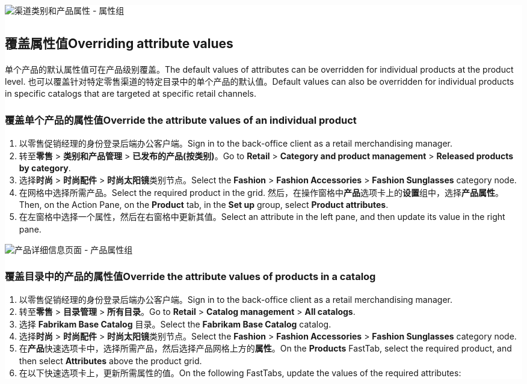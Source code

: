 ![渠道类别和产品属性 - 属性组](media/CCPAttrGrp.png)

## <a name="overriding-attribute-values"></a><span data-ttu-id="f9f87-292">覆盖属性值</span><span class="sxs-lookup"><span data-stu-id="f9f87-292">Overriding attribute values</span></span>

<span data-ttu-id="f9f87-293">单个产品的默认属性值可在产品级别覆盖。</span><span class="sxs-lookup"><span data-stu-id="f9f87-293">The default values of attributes can be overridden for individual products at the product level.</span></span> <span data-ttu-id="f9f87-294">也可以覆盖针对特定零售渠道的特定目录中的单个产品的默认值。</span><span class="sxs-lookup"><span data-stu-id="f9f87-294">Default values can also be overridden for individual products in specific catalogs that are targeted at specific retail channels.</span></span>

### <a name="override-the-attribute-values-of-an-individual-product"></a><span data-ttu-id="f9f87-295">覆盖单个产品的属性值</span><span class="sxs-lookup"><span data-stu-id="f9f87-295">Override the attribute values of an individual product</span></span>

1. <span data-ttu-id="f9f87-296">以零售促销经理的身份登录后端办公客户端。</span><span class="sxs-lookup"><span data-stu-id="f9f87-296">Sign in to the back-office client as a retail merchandising manager.</span></span>
2. <span data-ttu-id="f9f87-297">转至**零售** &gt; **类别和产品管理** &gt; **已发布的产品(按类别)**。</span><span class="sxs-lookup"><span data-stu-id="f9f87-297">Go to **Retail** &gt; **Category and product management** &gt; **Released products by category**.</span></span>
3. <span data-ttu-id="f9f87-298">选择**时尚** &gt; **时尚配件** &gt; **时尚太阳镜**类别节点。</span><span class="sxs-lookup"><span data-stu-id="f9f87-298">Select the **Fashion** &gt; **Fashion Accessories** &gt; **Fashion Sunglasses** category node.</span></span>
4. <span data-ttu-id="f9f87-299">在网格中选择所需产品。</span><span class="sxs-lookup"><span data-stu-id="f9f87-299">Select the required product in the grid.</span></span> <span data-ttu-id="f9f87-300">然后，在操作窗格中**产品**选项卡上的**设置**组中，选择**产品属性**。</span><span class="sxs-lookup"><span data-stu-id="f9f87-300">Then, on the Action Pane, on the **Product** tab, in the **Set up** group, select **Product attributes**.</span></span>
5. <span data-ttu-id="f9f87-301">在左窗格中选择一个属性，然后在右窗格中更新其值。</span><span class="sxs-lookup"><span data-stu-id="f9f87-301">Select an attribute in the left pane, and then update its value in the right pane.</span></span>

![产品详细信息页面 - 产品属性组](media/ProdDetailsProdAttrValues.png)

### <a name="override-the-attribute-values-of-products-in-a-catalog"></a><span data-ttu-id="f9f87-303">覆盖目录中的产品的属性值</span><span class="sxs-lookup"><span data-stu-id="f9f87-303">Override the attribute values of products in a catalog</span></span>

1. <span data-ttu-id="f9f87-304">以零售促销经理的身份登录后端办公客户端。</span><span class="sxs-lookup"><span data-stu-id="f9f87-304">Sign in to the back-office client as a retail merchandising manager.</span></span>
2. <span data-ttu-id="f9f87-305">转至**零售** &gt; **目录管理** &gt; **所有目录**。</span><span class="sxs-lookup"><span data-stu-id="f9f87-305">Go to **Retail** &gt; **Catalog management** &gt; **All catalogs**.</span></span>
3. <span data-ttu-id="f9f87-306">选择 **Fabrikam Base Catalog** 目录。</span><span class="sxs-lookup"><span data-stu-id="f9f87-306">Select the **Fabrikam Base Catalog** catalog.</span></span>
4. <span data-ttu-id="f9f87-307">选择**时尚** &gt; **时尚配件** &gt; **时尚太阳镜**类别节点。</span><span class="sxs-lookup"><span data-stu-id="f9f87-307">Select the **Fashion** &gt; **Fashion Accessories** &gt; **Fashion Sunglasses** category node.</span></span>
5. <span data-ttu-id="f9f87-308">在**产品**快速选项卡中，选择所需产品，然后选择产品网格上方的**属性**。</span><span class="sxs-lookup"><span data-stu-id="f9f87-308">On the **Products** FastTab, select the required product, and then select **Attributes** above the product grid.</span></span>
6. <span data-ttu-id="f9f87-309">在以下快速选项卡上，更新所需属性的值。</span><span class="sxs-lookup"><span data-stu-id="f9f87-309">On the following FastTabs, update the values of the required attributes:</span></span>

